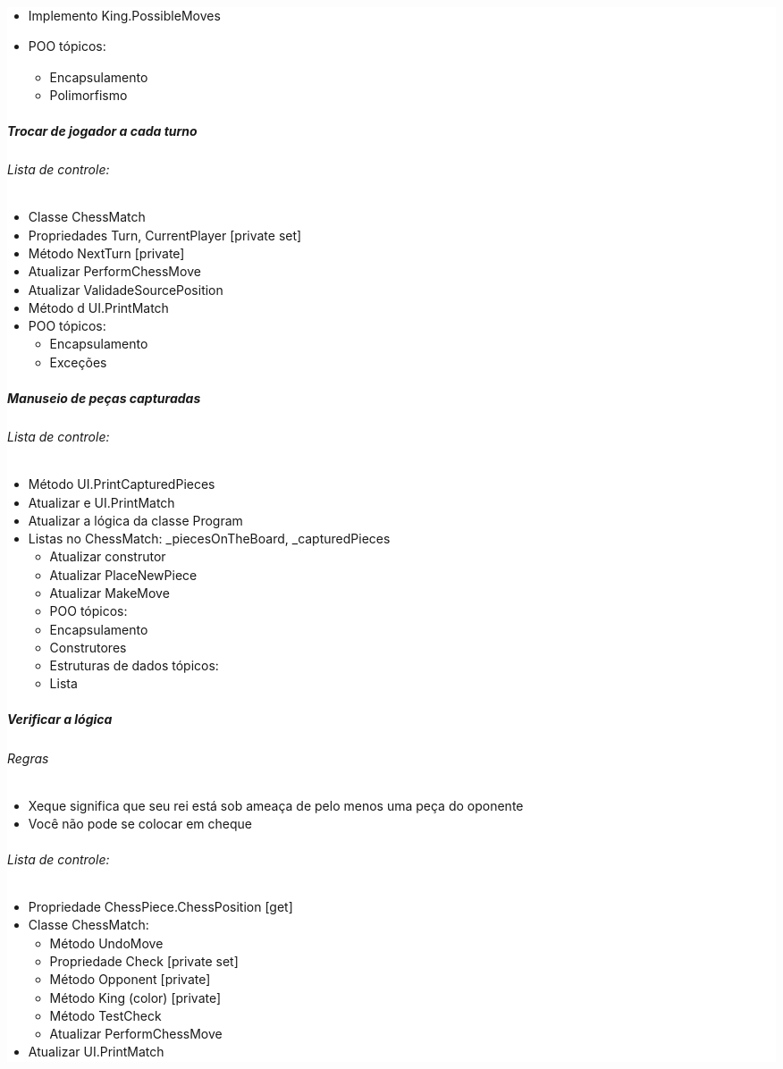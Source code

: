 - Implemento King.PossibleMoves

- POO tópicos:
  
  - Encapsulamento
  - Polimorfismo

##### Trocar de jogador a cada turno

###### Lista de controle:

- Classe ChessMatch
- Propriedades Turn, CurrentPlayer [private set]
- Método NextTurn [private]
- Atualizar PerformChessMove
- Atualizar ValidadeSourcePosition
- Método d UI.PrintMatch
- POO tópicos:
  - Encapsulamento
  - Exceções

##### Manuseio de peças capturadas

###### Lista de controle:

- Método UI.PrintCapturedPieces
- Atualizar e UI.PrintMatch
- Atualizar a lógica da classe Program
- Listas no ChessMatch:  _piecesOnTheBoard, _capturedPieces
  - Atualizar construtor
  - Atualizar PlaceNewPiece
  - Atualizar MakeMove
  - POO tópicos:
  - Encapsulamento
  - Construtores
  - Estruturas de dados tópicos:
  - Lista

##### Verificar a lógica

###### Regras

- Xeque significa que seu rei está sob ameaça de pelo menos uma peça do oponente
- Você não pode se colocar em cheque

###### Lista de controle:

- Propriedade ChessPiece.ChessPosition [get]
- Classe ChessMatch:
  - Método UndoMove
  - Propriedade Check [private set]
  - Método Opponent [private]
  - Método King (color) [private]
  - Método TestCheck
  - Atualizar PerformChessMove
- Atualizar UI.PrintMatch
